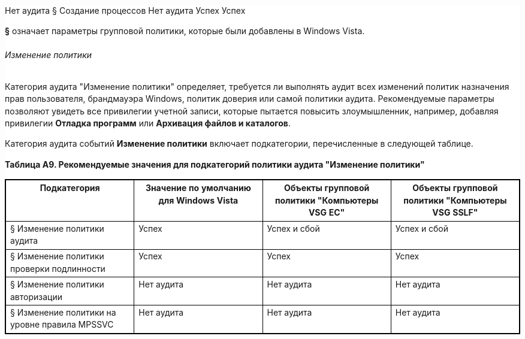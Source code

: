 <td style="border:1px solid black;">Нет аудита</td>
</tr>
<tr class="even">
<td style="border:1px solid black;">§ Создание процессов</td>
<td style="border:1px solid black;">Нет аудита</td>
<td style="border:1px solid black;">Успех</td>
<td style="border:1px solid black;">Успех</td>
</tr>
</tbody>
</table>
  
**§** означает параметры групповой политики, которые были добавлены в Windows Vista.
  
###### Изменение политики
  
Категория аудита "Изменение политики" определяет, требуется ли выполнять аудит всех изменений политик назначения прав пользователя, брандмауэра Windows, политик доверия или самой политики аудита. Рекомендуемые параметры позволяют увидеть все привилегии учетной записи, которые пытается повысить злоумышленник, например, добавляя привилегии **Отладка программ** или **Архивация файлов и каталогов**.
  
Категория аудита событий **Изменение политики** включает подкатегории, перечисленные в следующей таблице.
  
**Таблица A9. Рекомендуемые значения для подкатегорий политики аудита "Изменение политики"**

 
<table style="border:1px solid black;">
<colgroup>
<col width="25%" />
<col width="25%" />
<col width="25%" />
<col width="25%" />
</colgroup>
<thead>
<tr class="header">
<th style="border:1px solid black;" >Подкатегория</th>
<th style="border:1px solid black;" >Значение по умолчанию для Windows Vista</th>
<th style="border:1px solid black;" >Объекты групповой политики &quot;Компьютеры VSG EC&quot;</th>
<th style="border:1px solid black;" >Объекты групповой политики &quot;Компьютеры VSG SSLF&quot;</th>
</tr>
</thead>
<tbody>
<tr class="odd">
<td style="border:1px solid black;">§ Изменение политики аудита</td>
<td style="border:1px solid black;">Успех</td>
<td style="border:1px solid black;">Успех и сбой</td>
<td style="border:1px solid black;">Успех и сбой</td>
</tr>
<tr class="even">
<td style="border:1px solid black;">§ Изменение политики проверки подлинности</td>
<td style="border:1px solid black;">Успех</td>
<td style="border:1px solid black;">Успех</td>
<td style="border:1px solid black;">Успех</td>
</tr>
<tr class="odd">
<td style="border:1px solid black;">§ Изменение политики авторизации</td>
<td style="border:1px solid black;">Нет аудита</td>
<td style="border:1px solid black;">Нет аудита</td>
<td style="border:1px solid black;">Нет аудита</td>
</tr>
<tr class="even">
<td style="border:1px solid black;">§ Изменение политики на уровне правила MPSSVC</td>
<td style="border:1px solid black;">Нет аудита</td>
<td style="border:1px solid black;">Нет аудита</td>
<td style="border:1px solid black;">Нет аудита</td>